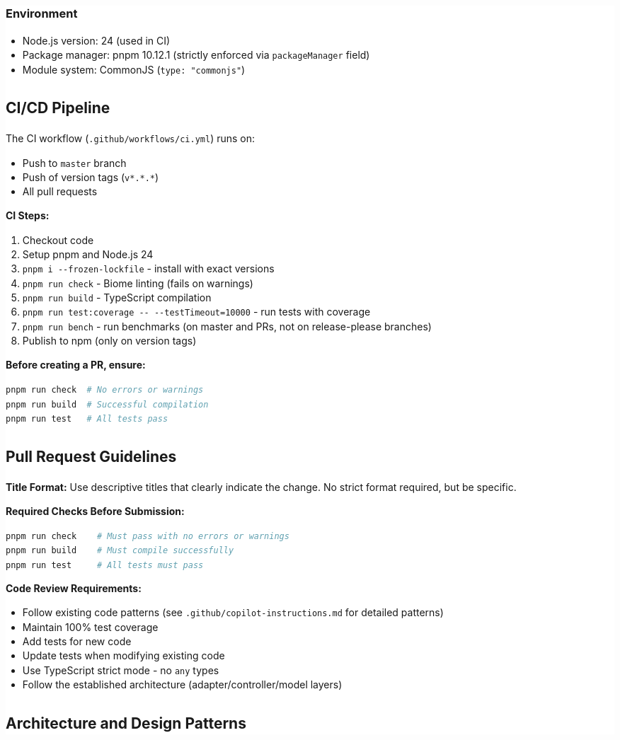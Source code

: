 ### Environment

- Node.js version: 24 (used in CI)
- Package manager: pnpm 10.12.1 (strictly enforced via `packageManager` field)
- Module system: CommonJS (`type: "commonjs"`)

## CI/CD Pipeline

The CI workflow (`.github/workflows/ci.yml`) runs on:
- Push to `master` branch
- Push of version tags (`v*.*.*`)
- All pull requests

**CI Steps:**
1. Checkout code
2. Setup pnpm and Node.js 24
3. `pnpm i --frozen-lockfile` - install with exact versions
4. `pnpm run check` - Biome linting (fails on warnings)
5. `pnpm run build` - TypeScript compilation
6. `pnpm run test:coverage -- --testTimeout=10000` - run tests with coverage
7. `pnpm run bench` - run benchmarks (on master and PRs, not on release-please branches)
8. Publish to npm (only on version tags)

**Before creating a PR, ensure:**
```bash
pnpm run check  # No errors or warnings
pnpm run build  # Successful compilation
pnpm run test   # All tests pass
```

## Pull Request Guidelines

**Title Format:**
Use descriptive titles that clearly indicate the change. No strict format required, but be specific.

**Required Checks Before Submission:**
```bash
pnpm run check    # Must pass with no errors or warnings
pnpm run build    # Must compile successfully
pnpm run test     # All tests must pass
```

**Code Review Requirements:**
- Follow existing code patterns (see `.github/copilot-instructions.md` for detailed patterns)
- Maintain 100% test coverage
- Add tests for new code
- Update tests when modifying existing code
- Use TypeScript strict mode - no `any` types
- Follow the established architecture (adapter/controller/model layers)

## Architecture and Design Patterns
